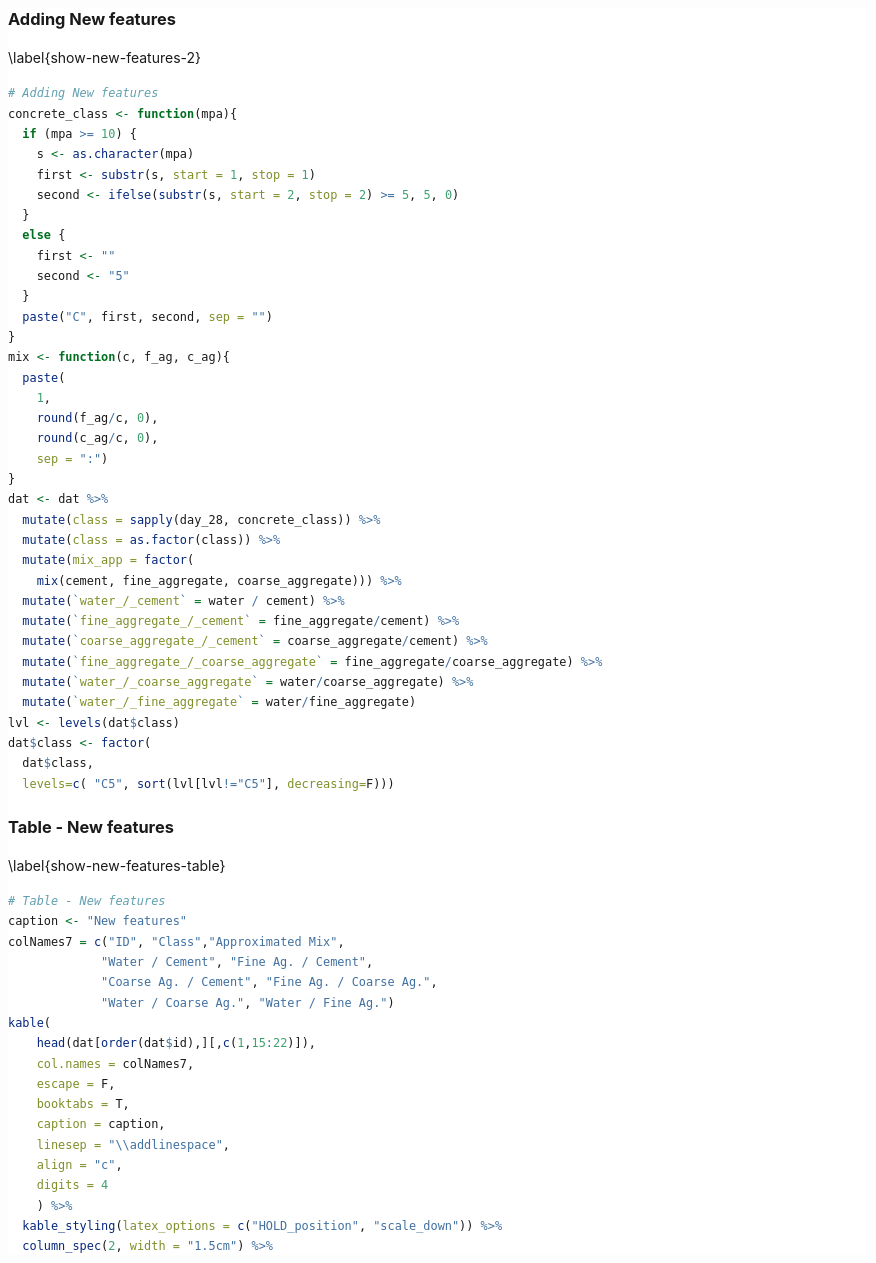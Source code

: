 ### Adding New features

\label{show-new-features-2}

```r
# Adding New features
concrete_class <- function(mpa){
  if (mpa >= 10) {
    s <- as.character(mpa)
    first <- substr(s, start = 1, stop = 1)
    second <- ifelse(substr(s, start = 2, stop = 2) >= 5, 5, 0)
  }
  else {
    first <- ""
    second <- "5"
  }
  paste("C", first, second, sep = "")
}
mix <- function(c, f_ag, c_ag){
  paste(
    1,
    round(f_ag/c, 0),
    round(c_ag/c, 0),
    sep = ":")
}
dat <- dat %>%
  mutate(class = sapply(day_28, concrete_class)) %>%
  mutate(class = as.factor(class)) %>%
  mutate(mix_app = factor(
    mix(cement, fine_aggregate, coarse_aggregate))) %>%
  mutate(`water_/_cement` = water / cement) %>%
  mutate(`fine_aggregate_/_cement` = fine_aggregate/cement) %>%
  mutate(`coarse_aggregate_/_cement` = coarse_aggregate/cement) %>%
  mutate(`fine_aggregate_/_coarse_aggregate` = fine_aggregate/coarse_aggregate) %>%
  mutate(`water_/_coarse_aggregate` = water/coarse_aggregate) %>%
  mutate(`water_/_fine_aggregate` = water/fine_aggregate)
lvl <- levels(dat$class)
dat$class <- factor(
  dat$class, 
  levels=c( "C5", sort(lvl[lvl!="C5"], decreasing=F)))
```

### Table - New features

\label{show-new-features-table}

```r
# Table - New features
caption <- "New features"
colNames7 = c("ID", "Class","Approximated Mix",
             "Water / Cement", "Fine Ag. / Cement", 
             "Coarse Ag. / Cement", "Fine Ag. / Coarse Ag.",
             "Water / Coarse Ag.", "Water / Fine Ag.")
kable(
    head(dat[order(dat$id),][,c(1,15:22)]),
    col.names = colNames7,
    escape = F,
    booktabs = T,
    caption = caption,
    linesep = "\\addlinespace",
    align = "c",
    digits = 4
    ) %>%
  kable_styling(latex_options = c("HOLD_position", "scale_down")) %>%
  column_spec(2, width = "1.5cm") %>%
```